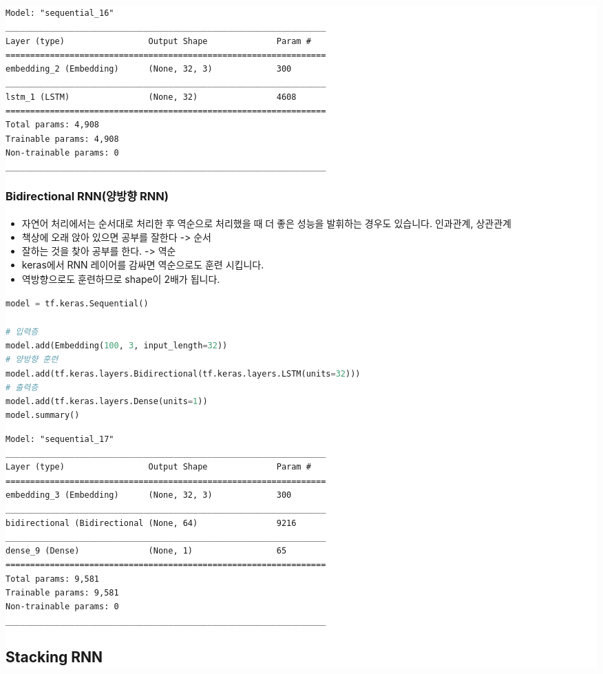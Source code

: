     Model: "sequential_16"
    _________________________________________________________________
    Layer (type)                 Output Shape              Param #   
    =================================================================
    embedding_2 (Embedding)      (None, 32, 3)             300       
    _________________________________________________________________
    lstm_1 (LSTM)                (None, 32)                4608      
    =================================================================
    Total params: 4,908
    Trainable params: 4,908
    Non-trainable params: 0
    _________________________________________________________________


### Bidirectional RNN(양방향 RNN)
- 자연어 처리에서는 순서대로 처리한 후 역순으로 처리했을 때 더 좋은 성능을 발휘하는 경우도 있습니다. 인과관계, 상관관계
- 책상에 오래 앉아 있으면 공부를 잘한다 -> 순서
- 잘하는 것을 찾아 공부를 한다. -> 역순
- keras에서 RNN 레이어를 감싸면 역순으로도 훈련 시킵니다.
- 역방향으로도 훈련하므로 shape이 2배가 됩니다.


```python
model = tf.keras.Sequential()

# 입력층
model.add(Embedding(100, 3, input_length=32))
# 양방향 훈련
model.add(tf.keras.layers.Bidirectional(tf.keras.layers.LSTM(units=32)))
# 출력층
model.add(tf.keras.layers.Dense(units=1))
model.summary()

```

    Model: "sequential_17"
    _________________________________________________________________
    Layer (type)                 Output Shape              Param #   
    =================================================================
    embedding_3 (Embedding)      (None, 32, 3)             300       
    _________________________________________________________________
    bidirectional (Bidirectional (None, 64)                9216      
    _________________________________________________________________
    dense_9 (Dense)              (None, 1)                 65        
    =================================================================
    Total params: 9,581
    Trainable params: 9,581
    Non-trainable params: 0
    _________________________________________________________________



## Stacking RNN
